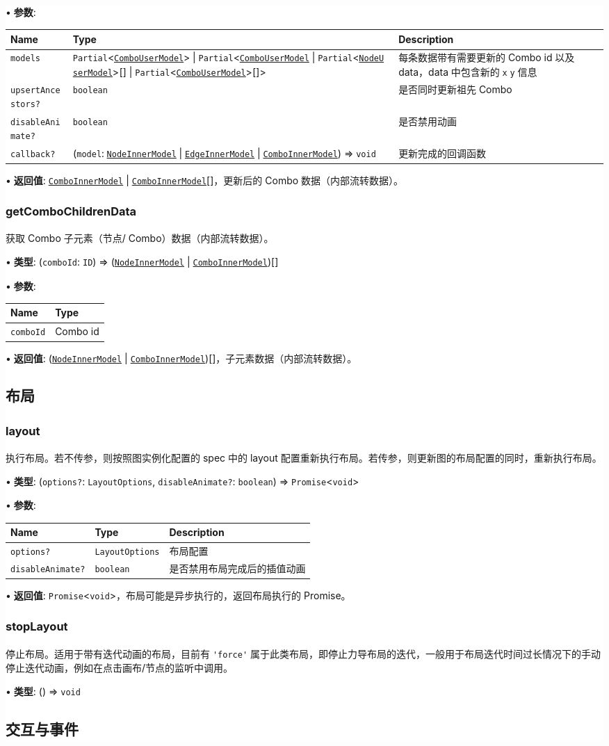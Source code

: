 • **参数**:

| Name               | Type                                                                                                                                                                                                                                                           | Description                                                             |
| :----------------- | :------------------------------------------------------------------------------------------------------------------------------------------------------------------------------------------------------------------------------------------------------------- | :---------------------------------------------------------------------- |
| `models`           | `Partial`<[`ComboUserModel`](../data/ComboUserModel.zh.md)\> \| `Partial`<[`ComboUserModel`](../data/ComboUserModel.zh.md) \| `Partial`<[`NodeUserModel`](../data/NodeUserModel.zh.md)\>[] \| `Partial`<[`ComboUserModel`](../data/ComboUserModel.zh.md)\>[]\> | 每条数据带有需要更新的 Combo id 以及 data，data 中包含新的 `x` `y` 信息 |
| `upsertAncestors?` | `boolean`                                                                                                                                                                                                                                                      | 是否同时更新祖先 Combo                                                  |
| `disableAnimate?`  | `boolean`                                                                                                                                                                                                                                                      | 是否禁用动画                                                            |
| `callback?`        | (`model`: [`NodeInnerModel`](../data/NodeInnerModel.zh.md) \| [`EdgeInnerModel`](../data/EdgeInnerModel.zh.md) \| [`ComboInnerModel`](../data/ComboInnerModel.zh.md)) => `void`                                                                                | 更新完成的回调函数                                                      |

• **返回值**: [`ComboInnerModel`](../data/ComboInnerModel.zh.md) \| [`ComboInnerModel`](../data/ComboInnerModel.zh.md)[]，更新后的 Combo 数据（内部流转数据）。

### getComboChildrenData

获取 Combo 子元素（节点/ Combo）数据（内部流转数据）。

• **类型**: (`comboId`: `ID`) => ([`NodeInnerModel`](../data/NodeInnerModel.zh.md) \| [`ComboInnerModel`](../data/ComboInnerModel.zh.md))[]

• **参数**:

| Name      | Type     |
| :-------- | :------- |
| `comboId` | Combo id |

• **返回值**: ([`NodeInnerModel`](../data/NodeInnerModel.zh.md) \| [`ComboInnerModel`](../data/ComboInnerModel.zh.md))[]，子元素数据（内部流转数据）。

## 布局

### layout

执行布局。若不传参，则按照图实例化配置的 spec 中的 layout 配置重新执行布局。若传参，则更新图的布局配置的同时，重新执行布局。

• **类型**: (`options?`: `LayoutOptions`, `disableAnimate?`: `boolean`) => `Promise`<`void`\>

• **参数**:

| Name              | Type            | Description                  |
| :---------------- | :-------------- | :--------------------------- |
| `options?`        | `LayoutOptions` | 布局配置                     |
| `disableAnimate?` | `boolean`       | 是否禁用布局完成后的插值动画 |

• **返回值**: `Promise`<`void`\>，布局可能是异步执行的，返回布局执行的 Promise。

### stopLayout

停止布局。适用于带有迭代动画的布局，目前有 `'force'` 属于此类布局，即停止力导布局的迭代，一般用于布局迭代时间过长情况下的手动停止迭代动画，例如在点击画布/节点的监听中调用。

• **类型**: () => `void`

## 交互与事件
